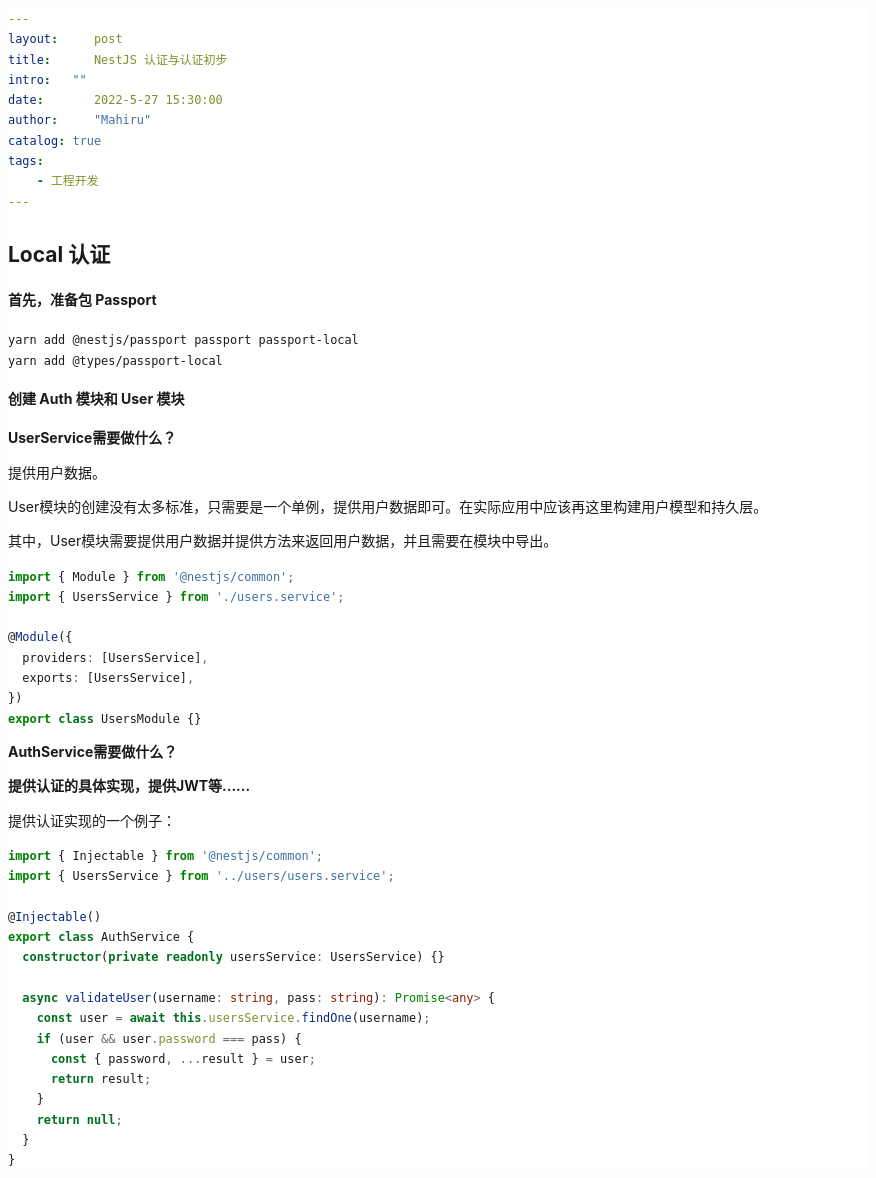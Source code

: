```yaml
---
layout:     post
title:      NestJS 认证与认证初步
intro:   ""
date:       2022-5-27 15:30:00
author:     "Mahiru"
catalog: true
tags:
    - 工程开发
---
```


## Local 认证

#### 首先，准备包 Passport

```shell
yarn add @nestjs/passport passport passport-local
yarn add @types/passport-local
```

#### 创建 Auth 模块和 User 模块

**UserService需要做什么？**

提供用户数据。

User模块的创建没有太多标准，只需要是一个单例，提供用户数据即可。在实际应用中应该再这里构建用户模型和持久层。

其中，User模块需要提供用户数据并提供方法来返回用户数据，并且需要在模块中导出。

```typescript
import { Module } from '@nestjs/common';
import { UsersService } from './users.service';

@Module({
  providers: [UsersService],
  exports: [UsersService],
})
export class UsersModule {}

```

**AuthService需要做什么？**

**提供认证的具体实现，提供JWT等......**

提供认证实现的一个例子：

```typescript
import { Injectable } from '@nestjs/common';
import { UsersService } from '../users/users.service';

@Injectable()
export class AuthService {
  constructor(private readonly usersService: UsersService) {}

  async validateUser(username: string, pass: string): Promise<any> {
    const user = await this.usersService.findOne(username);
    if (user && user.password === pass) {
      const { password, ...result } = user;
      return result;
    }
    return null;
  }
}

```